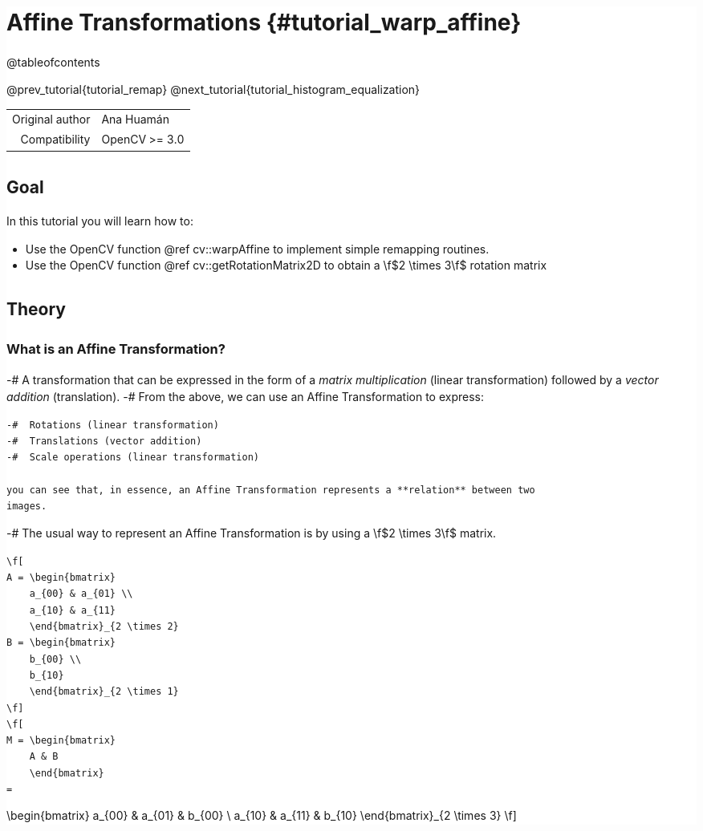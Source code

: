 Affine Transformations {#tutorial_warp_affine}
======================

@tableofcontents

@prev_tutorial{tutorial_remap}
@next_tutorial{tutorial_histogram_equalization}

|    |    |
| -: | :- |
| Original author | Ana Huamán |
| Compatibility | OpenCV >= 3.0 |

Goal
----

In this tutorial you will learn how to:

-  Use the OpenCV function @ref cv::warpAffine to implement simple remapping routines.
-  Use the OpenCV function @ref cv::getRotationMatrix2D to obtain a \f$2 \times 3\f$ rotation matrix

Theory
------

### What is an Affine Transformation?

-#  A transformation that can be expressed in the form of a *matrix multiplication* (linear
    transformation) followed by a *vector addition* (translation).
-#  From the above, we can use an Affine Transformation to express:

    -#  Rotations (linear transformation)
    -#  Translations (vector addition)
    -#  Scale operations (linear transformation)

    you can see that, in essence, an Affine Transformation represents a **relation** between two
    images.

-#  The usual way to represent an Affine Transformation is by using a \f$2 \times 3\f$ matrix.

    \f[
    A = \begin{bmatrix}
        a_{00} & a_{01} \\
        a_{10} & a_{11}
        \end{bmatrix}_{2 \times 2}
    B = \begin{bmatrix}
        b_{00} \\
        b_{10}
        \end{bmatrix}_{2 \times 1}
    \f]
    \f[
    M = \begin{bmatrix}
        A & B
        \end{bmatrix}
    =
   \begin{bmatrix}
        a_{00} & a_{01} & b_{00} \\
        a_{10} & a_{11} & b_{10}
   \end{bmatrix}_{2 \times 3}
   \f]
